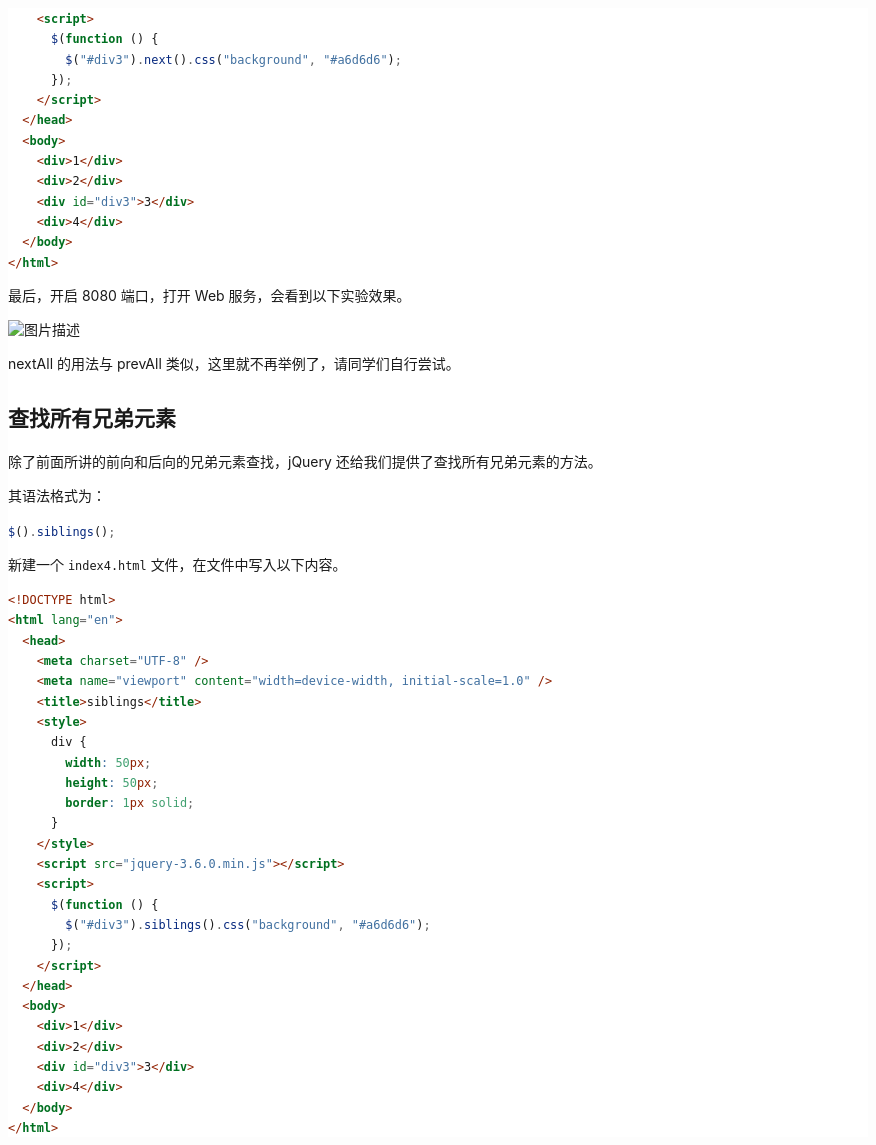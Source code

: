 ```html
    <script>
      $(function () {
        $("#div3").next().css("background", "#a6d6d6");
      });
    </script>
  </head>
  <body>
    <div>1</div>
    <div>2</div>
    <div id="div3">3</div>
    <div>4</div>
  </body>
</html>
```

最后，开启 8080 端口，打开 Web 服务，会看到以下实验效果。

![图片描述](https://doc.shiyanlou.com/courses/uid1347963-20210510-1620631653828)

nextAll 的用法与 prevAll 类似，这里就不再举例了，请同学们自行尝试。

## 查找所有兄弟元素

除了前面所讲的前向和后向的兄弟元素查找，jQuery 还给我们提供了查找所有兄弟元素的方法。

其语法格式为：

```js
$().siblings();
```

新建一个 `index4.html` 文件，在文件中写入以下内容。

```html
<!DOCTYPE html>
<html lang="en">
  <head>
    <meta charset="UTF-8" />
    <meta name="viewport" content="width=device-width, initial-scale=1.0" />
    <title>siblings</title>
    <style>
      div {
        width: 50px;
        height: 50px;
        border: 1px solid;
      }
    </style>
    <script src="jquery-3.6.0.min.js"></script>
    <script>
      $(function () {
        $("#div3").siblings().css("background", "#a6d6d6");
      });
    </script>
  </head>
  <body>
    <div>1</div>
    <div>2</div>
    <div id="div3">3</div>
    <div>4</div>
  </body>
</html>
```
